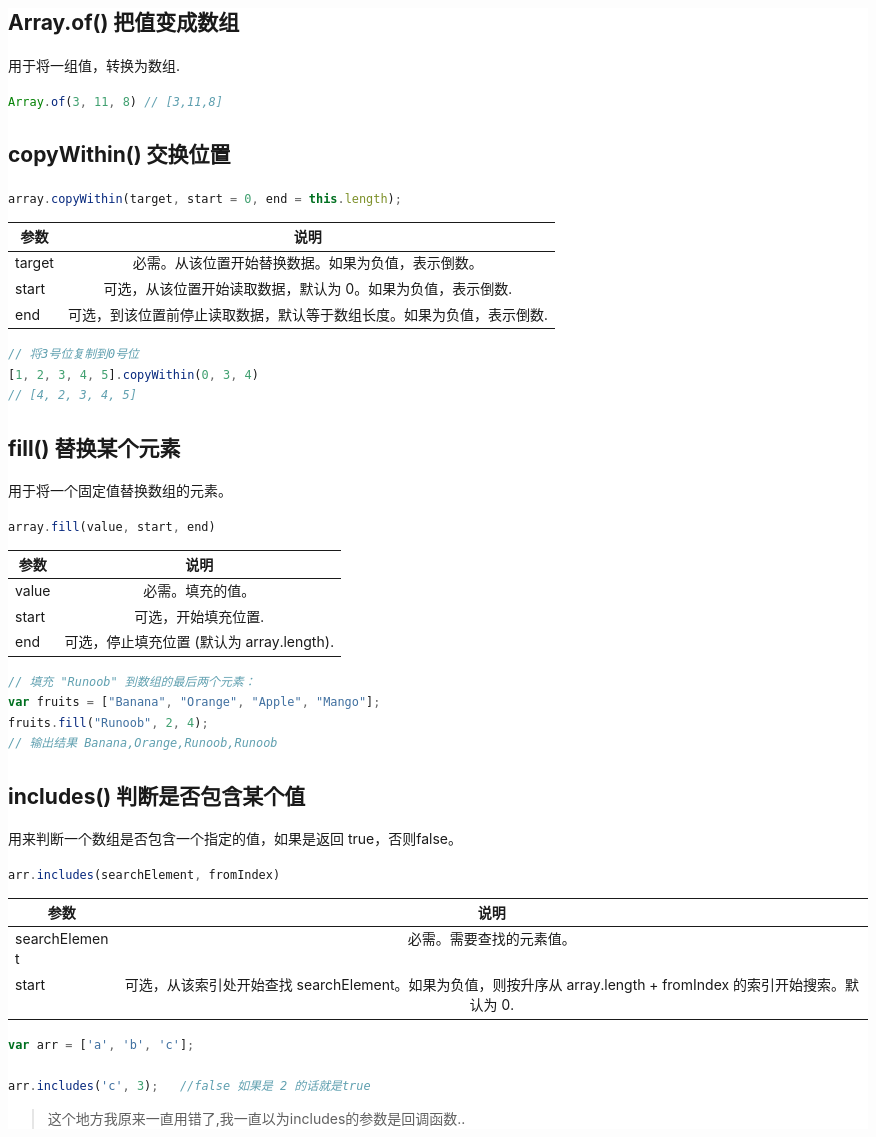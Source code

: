 ## Array.of() 把值变成数组

用于将一组值，转换为数组.
```js
Array.of(3, 11, 8) // [3,11,8]
```

## copyWithin() 交换位置

```js
array.copyWithin(target, start = 0, end = this.length);
```
参数|说明|
--|:--:|
target|必需。从该位置开始替换数据。如果为负值，表示倒数。|
start|可选，从该位置开始读取数据，默认为 0。如果为负值，表示倒数.|
end|可选，到该位置前停止读取数据，默认等于数组长度。如果为负值，表示倒数.|
```js
// 将3号位复制到0号位
[1, 2, 3, 4, 5].copyWithin(0, 3, 4)
// [4, 2, 3, 4, 5]
```

## fill() 替换某个元素

用于将一个固定值替换数组的元素。
```js
array.fill(value, start, end)
```
参数|说明|
--|:--:|
value|必需。填充的值。|
start|可选，开始填充位置.|
end|可选，停止填充位置 (默认为 array.length).|
```js
// 填充 "Runoob" 到数组的最后两个元素：
var fruits = ["Banana", "Orange", "Apple", "Mango"];
fruits.fill("Runoob", 2, 4);
// 输出结果 Banana,Orange,Runoob,Runoob
```
## includes() 判断是否包含某个值
用来判断一个数组是否包含一个指定的值，如果是返回 true，否则false。
```js
arr.includes(searchElement, fromIndex)
```
参数|说明|
--|:--:|
searchElement|必需。需要查找的元素值。|
start|可选，从该索引处开始查找 searchElement。如果为负值，则按升序从 array.length + fromIndex 的索引开始搜索。默认为 0.|
```js
var arr = ['a', 'b', 'c'];
 
arr.includes('c', 3);   //false 如果是 2 的话就是true
```
>这个地方我原来一直用错了,我一直以为includes的参数是回调函数..
